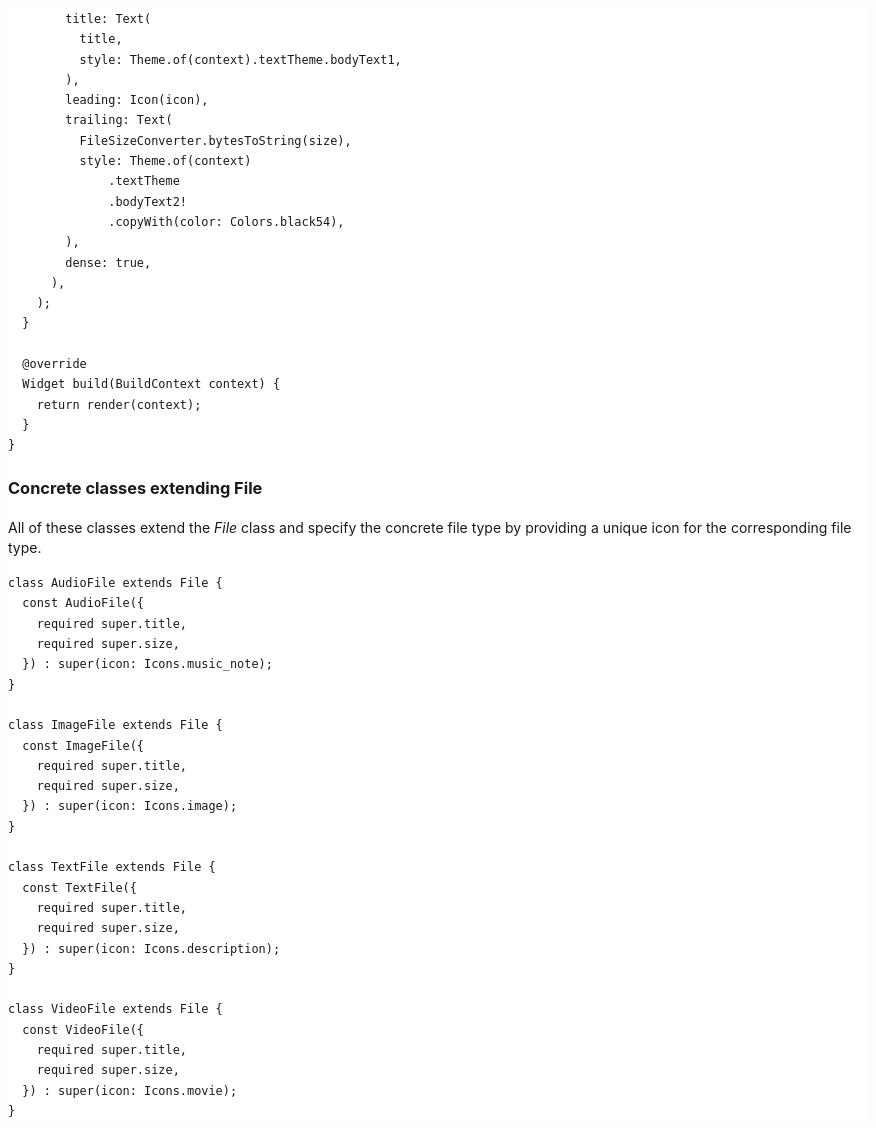 ```
        title: Text(
          title,
          style: Theme.of(context).textTheme.bodyText1,
        ),
        leading: Icon(icon),
        trailing: Text(
          FileSizeConverter.bytesToString(size),
          style: Theme.of(context)
              .textTheme
              .bodyText2!
              .copyWith(color: Colors.black54),
        ),
        dense: true,
      ),
    );
  }

  @override
  Widget build(BuildContext context) {
    return render(context);
  }
}
```

### Concrete classes extending File

All of these classes extend the _File_ class and specify the concrete file type by providing a unique icon for the corresponding file type.

```
class AudioFile extends File {
  const AudioFile({
    required super.title,
    required super.size,
  }) : super(icon: Icons.music_note);
}

class ImageFile extends File {
  const ImageFile({
    required super.title,
    required super.size,
  }) : super(icon: Icons.image);
}

class TextFile extends File {
  const TextFile({
    required super.title,
    required super.size,
  }) : super(icon: Icons.description);
}

class VideoFile extends File {
  const VideoFile({
    required super.title,
    required super.size,
  }) : super(icon: Icons.movie);
}
```
